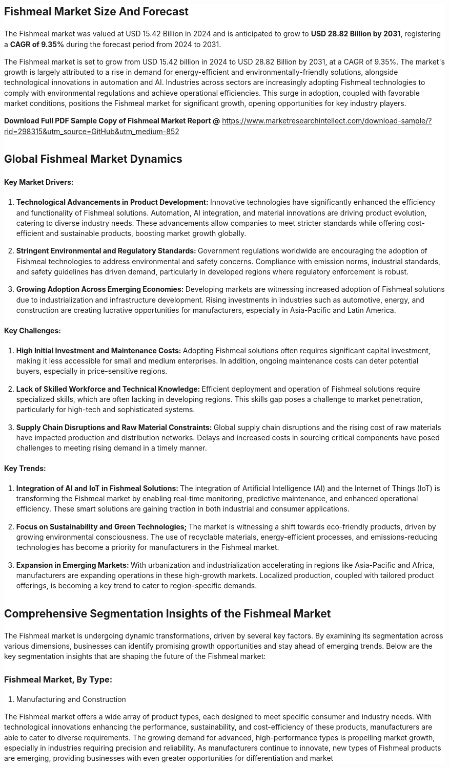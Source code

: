 <h2>Fishmeal Market Size And Forecast</h2><p>The Fishmeal market was valued at USD 15.42 Billion in 2024 and is anticipated to grow to <strong>USD 28.82 Billion by 2031</strong>, registering a <strong>CAGR of 9.35%</strong> during the forecast period from 2024 to 2031.</p><p>The Fishmeal market is set to grow from USD 15.42 billion in 2024 to USD 28.82 Billion by 2031, at a CAGR of 9.35%. The market's growth is largely attributed to a rise in demand for energy-efficient and environmentally-friendly solutions, alongside technological innovations in automation and AI. Industries across sectors are increasingly adopting Fishmeal technologies to comply with environmental regulations and achieve operational efficiencies. This surge in adoption, coupled with favorable market conditions, positions the Fishmeal market for significant growth, opening opportunities for key industry players.</p><p><strong>Download Full PDF Sample Copy of Fishmeal Market Report @</strong>&nbsp;<a href="https://www.marketresearchintellect.com/download-sample/?rid=298315&amp;utm_source=GitHub&amp;utm_medium-852">https://www.marketresearchintellect.com/download-sample/?rid=298315&amp;utm_source=GitHub&amp;utm_medium-852</a></p><h2>Global Fishmeal Market Dynamics</h2><h4><strong>Key Market Drivers:</strong></h4><ol><li><p><strong>Technological Advancements in Product Development:&nbsp;</strong>Innovative technologies have significantly enhanced the efficiency and functionality of Fishmeal solutions. Automation, AI integration, and material innovations are driving product evolution, catering to diverse industry needs. These advancements allow companies to meet stricter standards while offering cost-efficient and sustainable products, boosting market growth globally.</p></li><li><p><strong>Stringent Environmental and Regulatory Standards:&nbsp;</strong>Government regulations worldwide are encouraging the adoption of Fishmeal technologies to address environmental and safety concerns. Compliance with emission norms, industrial standards, and safety guidelines has driven demand, particularly in developed regions where regulatory enforcement is robust.</p></li><li><p><strong>Growing Adoption Across Emerging Economies:&nbsp;</strong>Developing markets are witnessing increased adoption of Fishmeal solutions due to industrialization and infrastructure development. Rising investments in industries such as automotive, energy, and construction are creating lucrative opportunities for manufacturers, especially in Asia-Pacific and Latin America.</p></li></ol><h4><strong>Key Challenges:</strong></h4><ol><li><p><strong>High Initial Investment and Maintenance Costs:&nbsp;</strong>Adopting Fishmeal solutions often requires significant capital investment, making it less accessible for small and medium enterprises. In addition, ongoing maintenance costs can deter potential buyers, especially in price-sensitive regions.</p></li><li><p><strong>Lack of Skilled Workforce and Technical Knowledge:&nbsp;</strong>Efficient deployment and operation of Fishmeal solutions require specialized skills, which are often lacking in developing regions. This skills gap poses a challenge to market penetration, particularly for high-tech and sophisticated systems.</p></li><li><p><strong>Supply Chain Disruptions and Raw Material Constraints:&nbsp;</strong>Global supply chain disruptions and the rising cost of raw materials have impacted production and distribution networks. Delays and increased costs in sourcing critical components have posed challenges to meeting rising demand in a timely manner.</p></li></ol><h4><strong>Key Trends:</strong></h4><ol><li><p><strong>Integration of AI and IoT in Fishmeal Solutions:&nbsp;</strong>The integration of Artificial Intelligence (AI) and the Internet of Things (IoT) is transforming the Fishmeal market by enabling real-time monitoring, predictive maintenance, and enhanced operational efficiency. These smart solutions are gaining traction in both industrial and consumer applications.</p></li><li><p><strong>Focus on Sustainability and Green Technologies;&nbsp;</strong>The market is witnessing a shift towards eco-friendly products, driven by growing environmental consciousness. The use of recyclable materials, energy-efficient processes, and emissions-reducing technologies has become a priority for manufacturers in the Fishmeal market.</p></li><li><p><strong>Expansion in Emerging Markets:&nbsp;</strong>With urbanization and industrialization accelerating in regions like Asia-Pacific and Africa, manufacturers are expanding operations in these high-growth markets. Localized production, coupled with tailored product offerings, is becoming a key trend to cater to region-specific demands.</p></li></ol><div class="article-main__content" data-test-id="publishing-text-block"><h2>Comprehensive Segmentation Insights of the Fishmeal Market</h2><p>The Fishmeal market is undergoing dynamic transformations, driven by several key factors. By examining its segmentation across various dimensions, businesses can identify promising growth opportunities and stay ahead of emerging trends. Below are the key segmentation insights that are shaping the future of the Fishmeal market:</p><h3><strong>Fishmeal Market, By Type:<br /></strong></h3><ol><li>Manufacturing and Construction</li></ol><p>The Fishmeal market offers a wide array of product types, each designed to meet specific consumer and industry needs. With technological innovations enhancing the performance, sustainability, and cost-efficiency of these products, manufacturers are able to cater to diverse requirements. The growing demand for advanced, high-performance types is propelling market growth, especially in industries requiring precision and reliability. As manufacturers continue to innovate, new types of Fishmeal products are emerging, providing businesses with even greater opportunities for differentiation and market